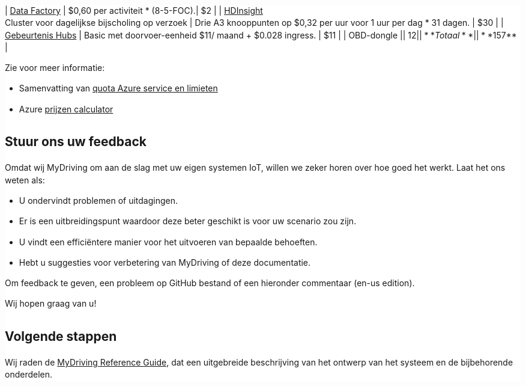 | [Data Factory](https://azure.microsoft.com/pricing/details/data-factory/)                                                                                                                       | $0,60 per activiteit \* (8-5-FOC).| $2             |
| [HDInsight](https://azure.microsoft.com/pricing/details/hdinsight/) <br/>  Cluster voor dagelijkse bijscholing op verzoek   | Drie A3 knooppunten op $0,32 per uur voor 1 uur per dag * 31 dagen. | $30            |
| [Gebeurtenis Hubs](https://azure.microsoft.com/pricing/details/event-hubs/)  | Basic met doorvoer-eenheid $11/ maand + $0.028 ingress. | $11            |
| OBD-dongle  || $12            |
| **Totaal**|    | **$157**       |

Zie voor meer informatie:

-   Samenvatting van [quota Azure service en limieten](../azure-subscription-service-limits.md#iot-hub-limits)

-   Azure [prijzen calculator](https://azure.microsoft.com/pricing/calculator/)

## <a name="send-us-your-feedback"></a>Stuur ons uw feedback

Omdat wij MyDriving om aan de slag met uw eigen systemen IoT, willen we zeker horen over hoe goed het werkt. Laat het ons weten als:

-  U ondervindt problemen of uitdagingen.

-  Er is een uitbreidingspunt waardoor deze beter geschikt is voor uw scenario zou zijn.

-  U vindt een efficiëntere manier voor het uitvoeren van bepaalde behoeften.

-  Hebt u suggesties voor verbetering van MyDriving of deze documentatie.

Om feedback te geven, een probleem op GitHub bestand of een hieronder commentaar (en-us edition).

Wij hopen graag van u!

## <a name="next-steps"></a>Volgende stappen

Wij raden de [MyDriving Reference Guide](http://aka.ms/mydrivingdocs), dat een uitgebreide beschrijving van het ontwerp van het systeem en de bijbehorende onderdelen.
